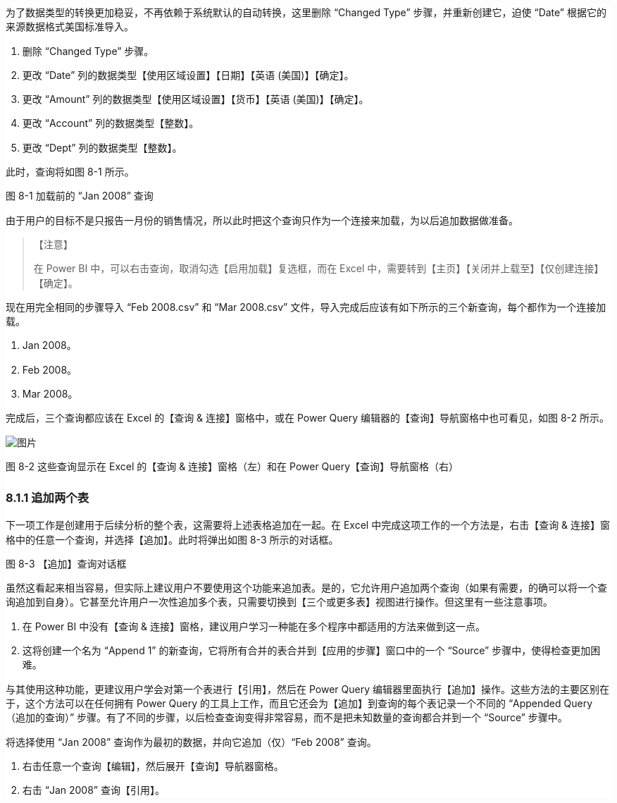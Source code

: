 
为了数据类型的转换更加稳妥，不再依赖于系统默认的自动转换，这里删除 “Changed Type” 步骤，并重新创建它，迫使 “Date” 根据它的来源数据格式美国标准导入。

1.  删除 “Changed Type” 步骤。
    
2.  更改 “Date” 列的数据类型【使用区域设置】【日期】【英语 (美国)】【确定】。
    
3.  更改 “Amount” 列的数据类型【使用区域设置】【货币】【英语 (美国)】【确定】。
    
4.  更改 “Account” 列的数据类型【整数】。
    
5.  更改 “Dept” 列的数据类型【整数】。
    

此时，查询将如图 8-1 所示。

图 8-1 加载前的 “Jan 2008” 查询

由于用户的目标不是只报告一月份的销售情况，所以此时把这个查询只作为一个连接来加载，为以后追加数据做准备。

> 【注意】
> 
> 在 Power BI 中，可以右击查询，取消勾选【启用加载】复选框，而在 Excel 中，需要转到【主页】【关闭并上载至】【仅创建连接】【确定】。

现在用完全相同的步骤导入 “Feb 2008.csv” 和 “Mar 2008.csv” 文件，导入完成后应该有如下所示的三个新查询，每个都作为一个连接加载。

1.  Jan 2008。
    
2.  Feb 2008。
    
3.  Mar 2008。
    

完成后，三个查询都应该在 Excel 的【查询 & 连接】窗格中，或在 Power Query 编辑器的【查询】导航窗格中也可看见，如图 8-2 所示。

![图片](https://mmbiz.qpic.cn/mmbiz_png/09hv4Xua0LMDVa47HScOlsXldabrQBNAWVUyTK2icEjKAT8DWYDZM4xJWpBamlT8Vockap3FUwfBwV2YIdNf62w/640?wx_fmt=png&wxfrom=5&wx_lazy=1&wx_co=1)

图 8-2 这些查询显示在 Excel 的【查询 & 连接】窗格（左）和在 Power Query【查询】导航窗格（右）

### 8.1.1 追加两个表

下一项工作是创建用于后续分析的整个表，这需要将上述表格追加在一起。在 Excel 中完成这项工作的一个方法是，右击【查询 & 连接】窗格中的任意一个查询，并选择【追加】。此时将弹出如图 8-3 所示的对话框。

图 8-3 【追加】查询对话框

虽然这看起来相当容易，但实际上建议用户不要使用这个功能来追加表。是的，它允许用户追加两个查询（如果有需要，的确可以将一个查询追加到自身）。它甚至允许用户一次性追加多个表，只需要切换到【三个或更多表】视图进行操作。但这里有一些注意事项。

1.  在 Power BI 中没有【查询 & 连接】窗格，建议用户学习一种能在多个程序中都适用的方法来做到这一点。
    
2.  这将创建一个名为 “Append 1” 的新查询，它将所有合并的表合并到【应用的步骤】窗口中的一个 “Source” 步骤中，使得检查更加困难。
    

与其使用这种功能，更建议用户学会对第一个表进行【引用】，然后在 Power Query 编辑器里面执行【追加】操作。这些方法的主要区别在于，这个方法可以在任何拥有 Power Query 的工具上工作，而且它还会为【追加】到查询的每个表记录一个不同的 “Appended Query（追加的查询）” 步骤。有了不同的步骤，以后检查查询变得非常容易，而不是把未知数量的查询都合并到一个 “Source” 步骤中。

将选择使用 “Jan 2008” 查询作为最初的数据，并向它追加（仅）“Feb 2008” 查询。

1.  右击任意一个查询【编辑】，然后展开【查询】导航器窗格。
    
2.  右击 “Jan 2008” 查询【引用】。
    
